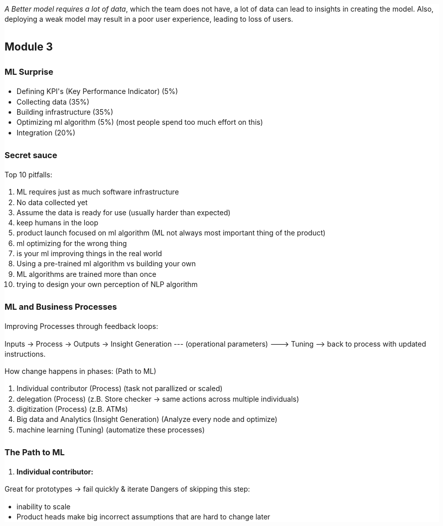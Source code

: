 *A Better model requires a lot of data*, which the team does not have, a  lot of data can lead to insights in creating the model. Also, deploying a weak model may result in a  poor user experience, leading to loss of users.

## Module 3

### ML Surprise

- Defining KPI's (Key Performance Indicator) (5%)
- Collecting data (35%)
- Building infrastructure (35%)
- Optimizing ml algorithm (5%) (most people spend too much effort on this)
- Integration (20%)

### Secret sauce

Top 10 pitfalls: 

1. ML requires just as much software infrastructure
2. No data collected yet
3. Assume the data is ready for use (usually harder than expected)
4. keep humans in the loop 
5. product launch focused on ml algorithm (ML not always most important thing of the product)
6. ml optimizing for the wrong thing
7. is your ml improving things in the real world 
8. Using a pre-trained ml algorithm vs building your own
9. ML algorithms are trained more than once
10. trying to design your own perception of NLP algorithm

### ML and Business Processes

Improving Processes through feedback loops:

Inputs -> Process -> Outputs -> Insight Generation --- (operational parameters) ---> Tuning --> back to process with updated instructions.

How change happens in phases: (Path to ML)

1. Individual contributor (Process)  (task not parallized or scaled)
2. delegation (Process) (z.B. Store checker -> same actions across multiple individuals)
3. digitization (Process) (z.B. ATMs)
4. Big data and Analytics (Insight Generation) (Analyze every node and optimize)
5. machine learning (Tuning) (automatize these processes)

### The Path to ML

1. **Individual contributor:**

Great for prototypes -> fail quickly & iterate
Dangers of skipping this step: 

- inability to scale
- Product heads make big incorrect assumptions that are hard to change later
